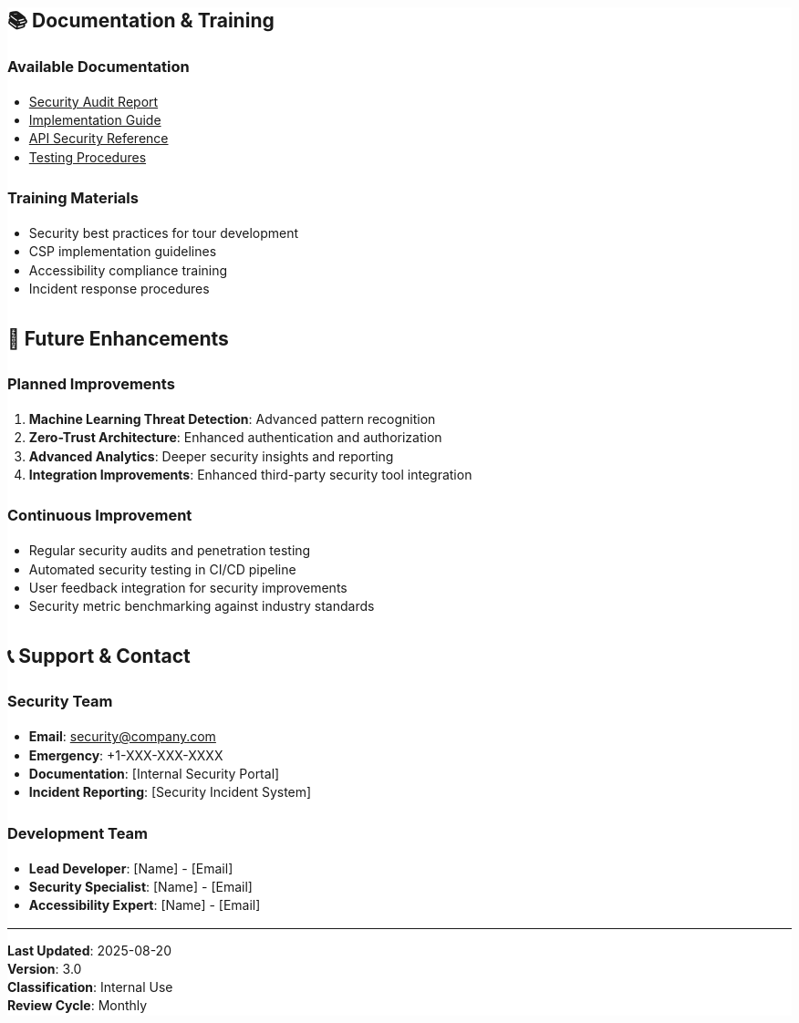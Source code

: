 ## 📚 Documentation & Training

### Available Documentation
- [Security Audit Report](./PHASE_3_TOUR_SECURITY_AUDIT.md)
- [Implementation Guide](./SECURITY_IMPLEMENTATION_GUIDE.md)
- [API Security Reference](./API_SECURITY_REFERENCE.md)
- [Testing Procedures](./SECURITY_TESTING_PROCEDURES.md)

### Training Materials
- Security best practices for tour development
- CSP implementation guidelines
- Accessibility compliance training
- Incident response procedures

## 🔮 Future Enhancements

### Planned Improvements
1. **Machine Learning Threat Detection**: Advanced pattern recognition
2. **Zero-Trust Architecture**: Enhanced authentication and authorization
3. **Advanced Analytics**: Deeper security insights and reporting
4. **Integration Improvements**: Enhanced third-party security tool integration

### Continuous Improvement
- Regular security audits and penetration testing
- Automated security testing in CI/CD pipeline
- User feedback integration for security improvements
- Security metric benchmarking against industry standards

## 📞 Support & Contact

### Security Team
- **Email**: security@company.com
- **Emergency**: +1-XXX-XXX-XXXX
- **Documentation**: [Internal Security Portal]
- **Incident Reporting**: [Security Incident System]

### Development Team
- **Lead Developer**: [Name] - [Email]
- **Security Specialist**: [Name] - [Email]
- **Accessibility Expert**: [Name] - [Email]

---

**Last Updated**: 2025-08-20  
**Version**: 3.0  
**Classification**: Internal Use  
**Review Cycle**: Monthly